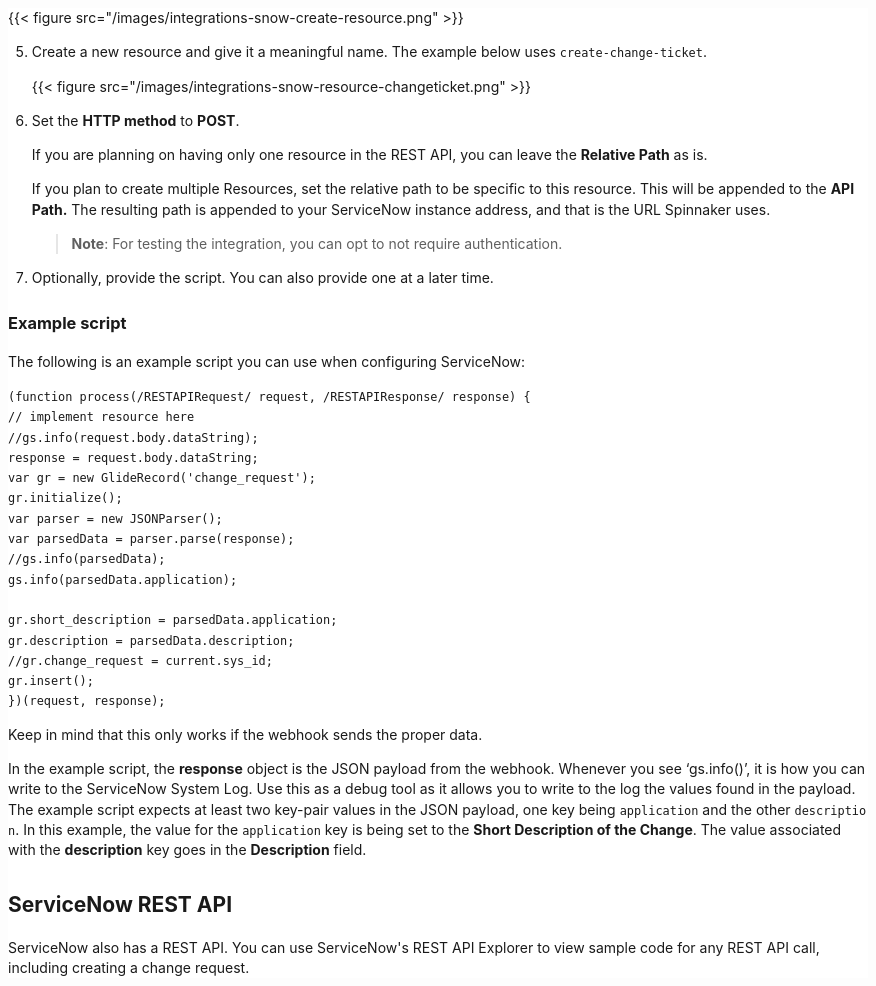    {{< figure src="/images/integrations-snow-create-resource.png" >}}

5. Create a new resource and give it a meaningful name. The example below uses `create-change-ticket`.

   {{< figure src="/images/integrations-snow-resource-changeticket.png" >}}


6. Set the **HTTP method** to **POST**.

   If you are planning on having only one resource in the REST API, you can leave the **Relative Path** as is.  

   If you plan to create multiple Resources, set the relative path to be specific to this resource. This will be appended to the **API Path.** The resulting path is appended to your ServiceNow instance address, and that is the URL Spinnaker uses.

   > **Note**: For testing the integration, you can opt to not require authentication.

7. Optionally, provide the script. You can also provide one at a later time.

### Example script

The following is an example script you can use when configuring ServiceNow:

```
(function process(/RESTAPIRequest/ request, /RESTAPIResponse/ response) {
// implement resource here
//gs.info(request.body.dataString);
response = request.body.dataString;
var gr = new GlideRecord('change_request');
gr.initialize();
var parser = new JSONParser();
var parsedData = parser.parse(response);
//gs.info(parsedData);
gs.info(parsedData.application);

gr.short_description = parsedData.application;
gr.description = parsedData.description;
//gr.change_request = current.sys_id;
gr.insert();
})(request, response);
```

Keep in mind that this only works if the webhook sends the proper data.

In the example script, the **response** object is the JSON payload from the webhook. Whenever you see ‘gs.info()’, it is how you can write to the ServiceNow System Log. Use this as a debug tool as it allows you to write to the log the values found in the payload. The example script expects at least two key-pair values in the JSON payload, one key being `application` and the other `description`. In this example, the value for the `application` key is being set to the **Short Description of the Change**. The value associated with the **description** key goes in the **Description** field.

## ServiceNow REST API

ServiceNow also has a REST API. You can use ServiceNow's REST API Explorer to view sample code for any REST API call, including creating a change request.
